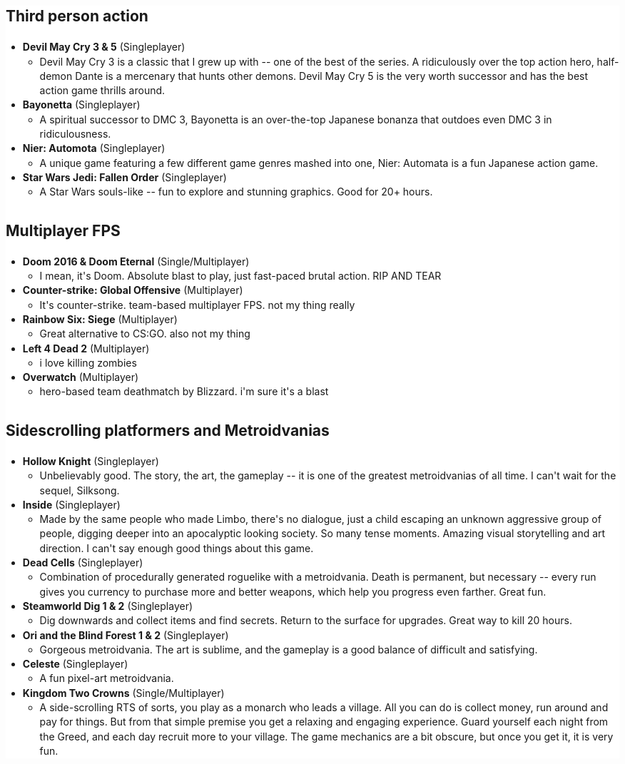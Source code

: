 ## Third person action
- **Devil May Cry 3 & 5** (Singleplayer)
    - Devil May Cry 3 is a classic that I grew up with -- one of the best of the series. A ridiculously over the top action hero, half-demon Dante is a mercenary that hunts other demons. Devil May Cry 5 is the very worth successor and has the best action game thrills around.
- **Bayonetta** (Singleplayer)
    - A spiritual successor to DMC 3, Bayonetta is an over-the-top Japanese bonanza that outdoes even DMC 3 in ridiculousness.
- **Nier: Automota** (Singleplayer)
    - A unique game featuring a few different game genres mashed into one, Nier: Automata is a fun Japanese action game.
- **Star Wars Jedi: Fallen Order** (Singleplayer)
    - A Star Wars souls-like -- fun to explore and stunning graphics. Good for 20+ hours.

## Multiplayer FPS
- **Doom 2016 & Doom Eternal** (Single/Multiplayer)
    - I mean, it's Doom. Absolute blast to play, just fast-paced brutal action. RIP AND TEAR
- **Counter-strike: Global Offensive** (Multiplayer)
    - It's counter-strike. team-based multiplayer FPS. not my thing really
- **Rainbow Six: Siege** (Multiplayer)
    - Great alternative to CS:GO. also not my thing
- **Left 4 Dead 2** (Multiplayer)
    - i love killing zombies
- **Overwatch** (Multiplayer)
    - hero-based team deathmatch by Blizzard. i'm sure it's a blast

## Sidescrolling platformers and Metroidvanias
- **Hollow Knight** (Singleplayer)
    - Unbelievably good. The story, the art, the gameplay -- it is one of the greatest metroidvanias of all time. I can't wait for the sequel, Silksong.
- **Inside** (Singleplayer)
    - Made by the same people who made Limbo, there's no dialogue, just a child escaping an unknown aggressive group of people, digging deeper into an apocalyptic looking society. So many tense moments. Amazing visual storytelling and art direction. I can't say enough good things about this game.
- **Dead Cells** (Singleplayer)
    - Combination of procedurally generated roguelike with a metroidvania. Death is permanent, but necessary -- every run gives you currency to purchase more and better weapons, which help you progress even farther. Great fun.
- **Steamworld Dig 1 & 2** (Singleplayer)
    - Dig downwards and collect items and find secrets. Return to the surface for upgrades. Great way to kill 20 hours.
- **Ori and the Blind Forest 1 & 2** (Singleplayer)
    - Gorgeous metroidvania. The art is sublime, and the gameplay is a good balance of difficult and satisfying.
- **Celeste** (Singleplayer)
    - A fun pixel-art metroidvania.
- **Kingdom Two Crowns** (Single/Multiplayer)
    - A side-scrolling RTS of sorts, you play as a monarch who leads a village. All you can do is collect money, run around and pay for things. But from that simple premise you get a relaxing and engaging experience. Guard yourself each night from the Greed, and each day recruit more to your village. The game mechanics are a bit obscure, but once you get it, it is very fun.
